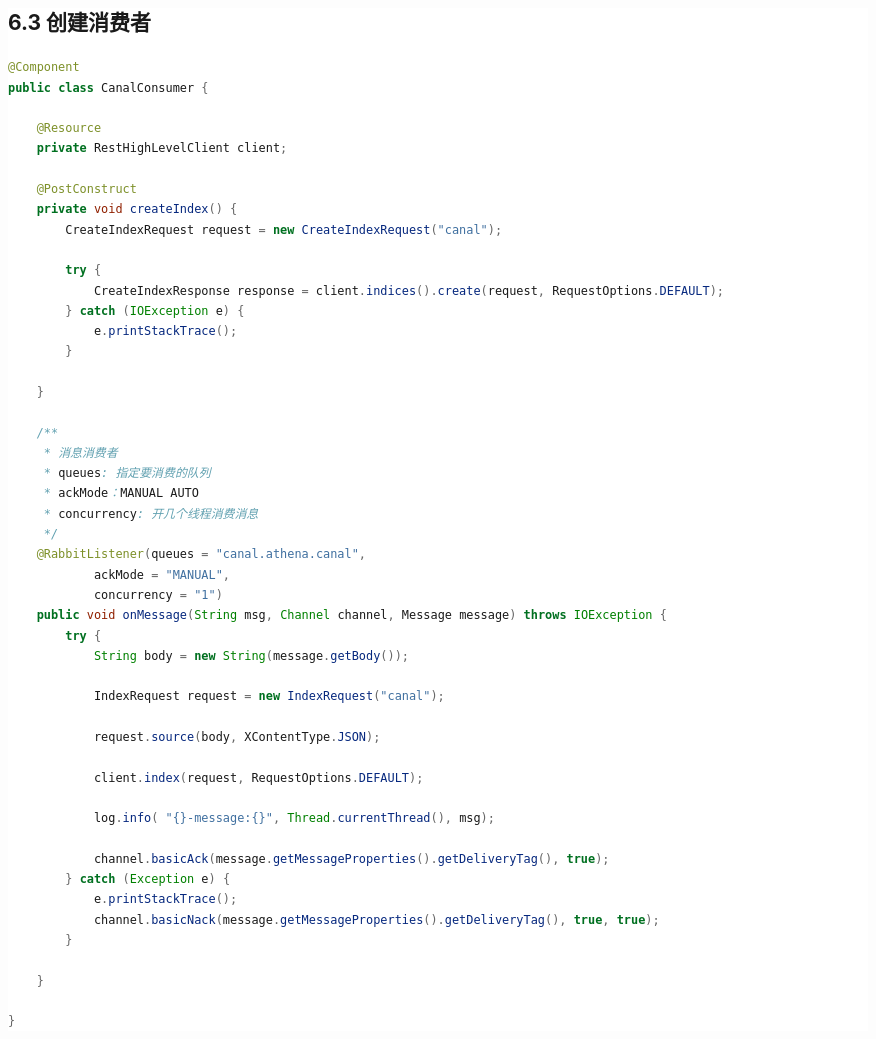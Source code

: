 ## 6.3 创建消费者

```java
@Component
public class CanalConsumer {

    @Resource
    private RestHighLevelClient client;

    @PostConstruct
    private void createIndex() {
        CreateIndexRequest request = new CreateIndexRequest("canal");

        try {
            CreateIndexResponse response = client.indices().create(request, RequestOptions.DEFAULT);
        } catch (IOException e) {
            e.printStackTrace();
        }

    }

    /**
     * 消息消费者
     * queues: 指定要消费的队列
     * ackMode：MANUAL AUTO
     * concurrency: 开几个线程消费消息
     */
    @RabbitListener(queues = "canal.athena.canal",
            ackMode = "MANUAL",
            concurrency = "1")
    public void onMessage(String msg, Channel channel, Message message) throws IOException {
        try {
            String body = new String(message.getBody());

            IndexRequest request = new IndexRequest("canal");

            request.source(body, XContentType.JSON);
            
            client.index(request, RequestOptions.DEFAULT);

            log.info( "{}-message:{}", Thread.currentThread(), msg);

            channel.basicAck(message.getMessageProperties().getDeliveryTag(), true);
        } catch (Exception e) {
            e.printStackTrace();
            channel.basicNack(message.getMessageProperties().getDeliveryTag(), true, true);
        }

    }

}
```